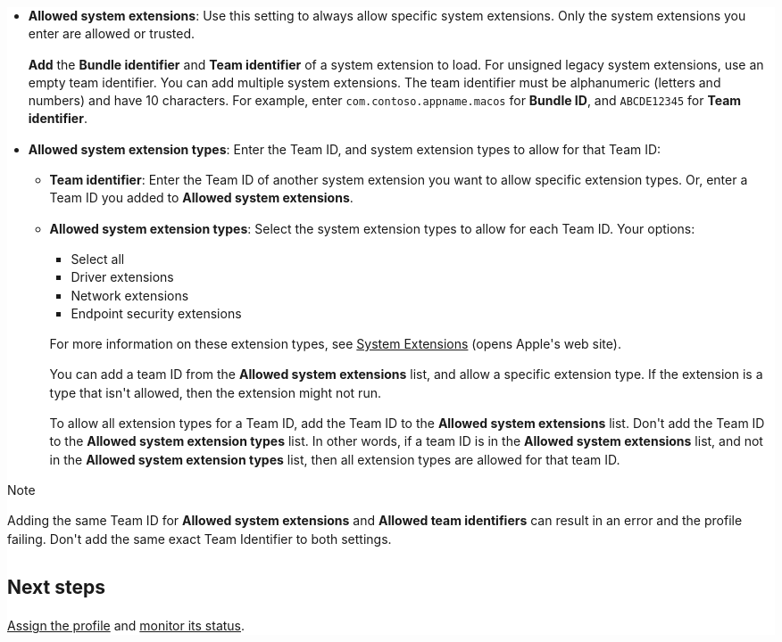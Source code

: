 - **Allowed system extensions**: Use this setting to always allow specific system extensions. Only the system extensions you enter are allowed or trusted.

  **Add** the **Bundle identifier** and **Team identifier** of a system extension to load. For unsigned legacy system extensions, use an empty team identifier. You can add multiple system extensions. The team identifier must be alphanumeric (letters and numbers) and have 10 characters. For example, enter `com.contoso.appname.macos` for **Bundle ID**, and `ABCDE12345` for **Team identifier**.

- **Allowed system extension types**: Enter the Team ID, and system extension types to allow for that Team ID:
  - **Team identifier**: Enter the Team ID of another system extension you want to allow specific extension types. Or, enter a Team ID you added to **Allowed system extensions**.
  - **Allowed system extension types**: Select the system extension types to allow for each Team ID. Your options:
    - Select all
    - Driver extensions
    - Network extensions
    - Endpoint security extensions

    For more information on these extension types, see [System Extensions](https://developer.apple.com/system-extensions/) (opens Apple's web site).

    You can add a team ID from the **Allowed system extensions** list, and allow a specific extension type. If the extension is a type that isn't allowed, then the extension might not run.

    To allow all extension types for a Team ID, add the Team ID to the **Allowed system extensions** list. Don't add the Team ID to the **Allowed system extension types** list. In other words, if a team ID is in the **Allowed system extensions** list, and not in the **Allowed system extension types** list, then all extension types are allowed for that team ID.

> [!NOTE]
> Adding the same Team ID for **Allowed system extensions** and **Allowed team identifiers** can result in an error and the profile failing. Don't add the same exact Team Identifier to both settings. 

## Next steps

[Assign the profile](device-profile-assign.md) and [monitor its status](device-profile-monitor.md).
